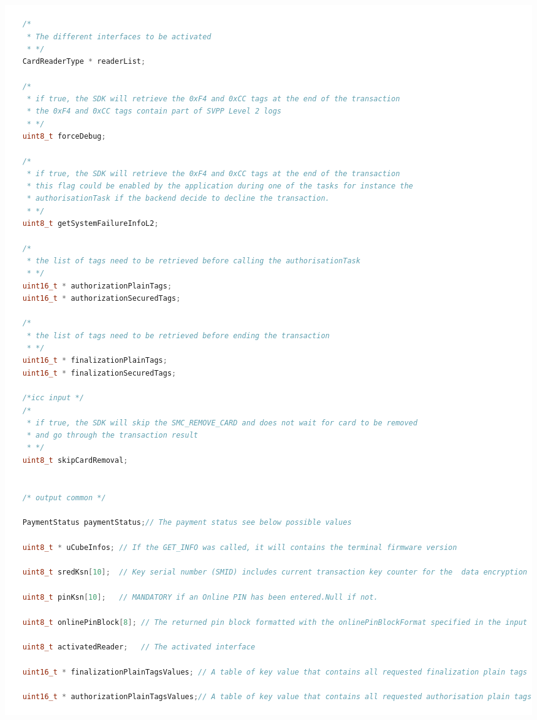 ```c
    
    /*
     * The different interfaces to be activated
     * */
    CardReaderType * readerList;
    
    /*
     * if true, the SDK will retrieve the 0xF4 and 0xCC tags at the end of the transaction
     * the 0xF4 and 0xCC tags contain part of SVPP Level 2 logs
     * */
    uint8_t forceDebug;
    
    /*
     * if true, the SDK will retrieve the 0xF4 and 0xCC tags at the end of the transaction
     * this flag could be enabled by the application during one of the tasks for instance the
     * authorisationTask if the backend decide to decline the transaction.
     * */
    uint8_t getSystemFailureInfoL2;
    
    /*
     * the list of tags need to be retrieved before calling the authorisationTask
     * */
    uint16_t * authorizationPlainTags;
    uint16_t * authorizationSecuredTags;
    
    /*
     * the list of tags need to be retrieved before ending the transaction
     * */
    uint16_t * finalizationPlainTags;
    uint16_t * finalizationSecuredTags;

    /*icc input */
    /*
     * if true, the SDK will skip the SMC_REMOVE_CARD and does not wait for card to be removed
     * and go through the transaction result
     * */
    uint8_t skipCardRemoval;
    

    /* output common */
    
    PaymentStatus paymentStatus;// The payment status see below possible values  
    
    uint8_t * uCubeInfos; // If the GET_INFO was called, it will contains the terminal firmware version
    
    uint8_t sredKsn[10];  // Key serial number (SMID) includes current transaction key counter for the  data encryption 
    
    uint8_t pinKsn[10];   // MANDATORY if an Online PIN has been entered.Null if not.
    
    uint8_t onlinePinBlock[8]; // The returned pin block formatted with the onlinePinBlockFormat specified in the input 
    
    uint8_t activatedReader;   // The activated interface
    
    uint16_t * finalizationPlainTagsValues; // A table of key value that contains all requested finalization plain tags
    
    uint16_t * authorizationPlainTagsValues;// A table of key value that contains all requested authorisation plain tags
    
```